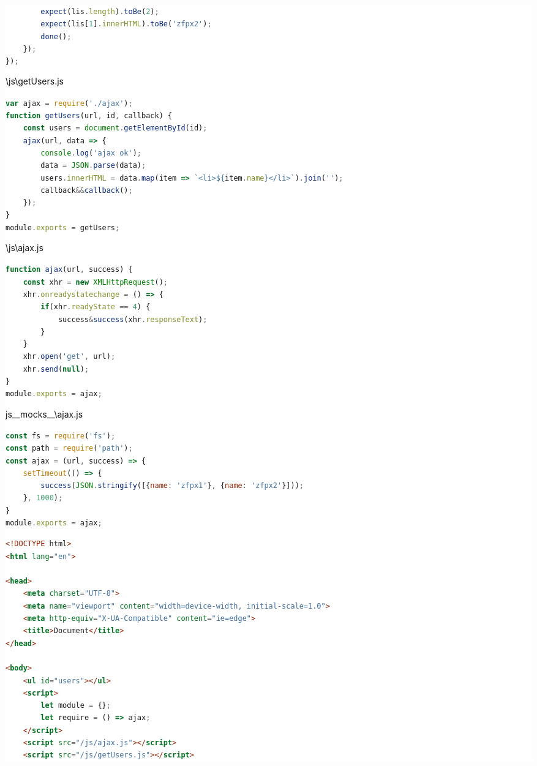 ```js
        expect(lis.length).toBe(2);
        expect(lis[1].innerHTML).toBe('zfpx2');
        done();
    });
});
```
\js\getUsers.js
```js
var ajax = require('./ajax');
function getUsers(url, id, callback) {
    const users = document.getElementById(id);
    ajax(url, data => {
        console.log('ajax ok');
        data = JSON.parse(data);
        users.innerHTML = data.map(item => `<li>${item.name}</li>`).join('');
        callback&&callback();
    });
}
module.exports = getUsers;
```
\js\ajax.js
```js
function ajax(url, success) {
    const xhr = new XMLHttpRequest();
    xhr.onreadystatechange = () => {
        if(xhr.readyState == 4) {
            success&success(xhr.responseText);
        }
    }
    xhr.open('get', url);
    xhr.send(null);
}
module.exports = ajax;
```
js__mocks__\ajax.js
```js
const fs = require('fs');
const path = require('path');
const ajax = (url, success) => {
    setTimeout(() => {
        success(JSON.stringify([{name: 'zfpx1'}, {name: 'zfpx2'}]));
    }, 1000);
}
module.exports = ajax;
```
```html
<!DOCTYPE html>
<html lang="en">

<head>
    <meta charset="UTF-8">
    <meta name="viewport" content="width=device-width, initial-scale=1.0">
    <meta http-equiv="X-UA-Compatible" content="ie=edge">
    <title>Document</title>
</head>

<body>
    <ul id="users"></ul>
    <script>
        let module = {};
        let require = () => ajax;
    </script>
    <script src="/js/ajax.js"></script>
    <script src="/js/getUsers.js"></script>
```